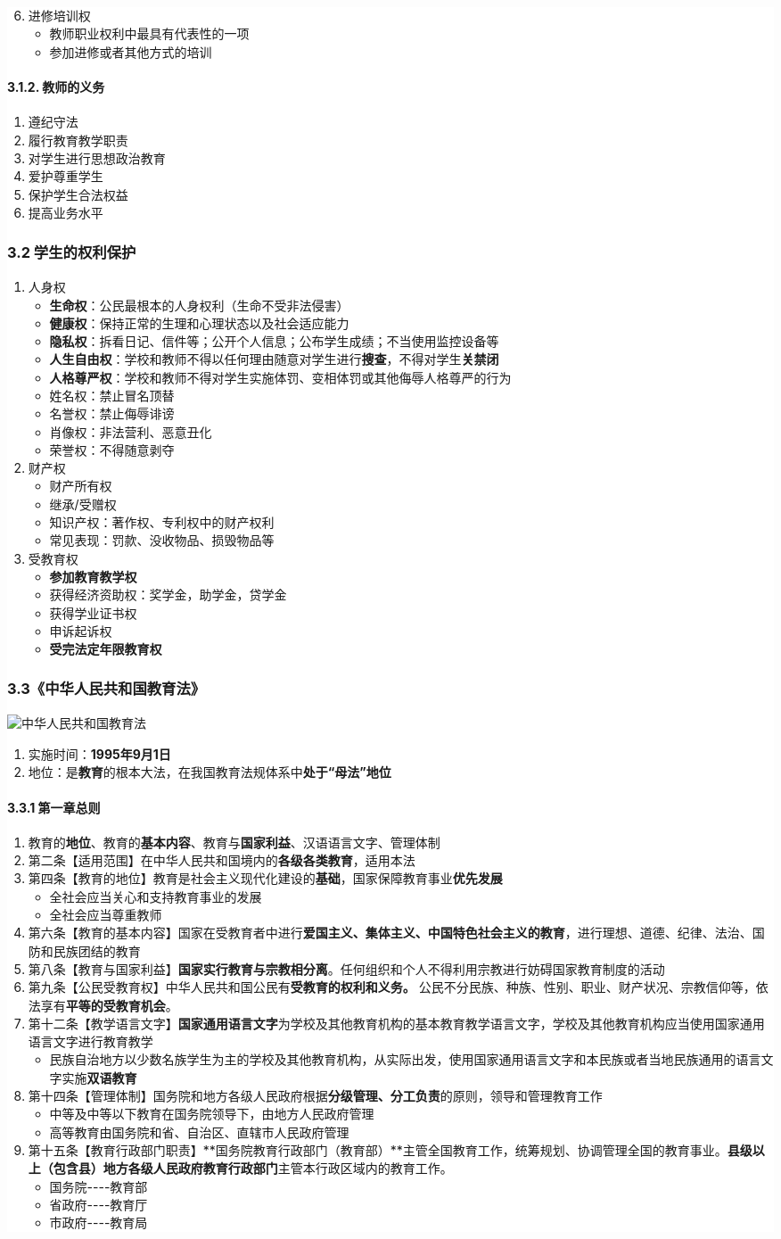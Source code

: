 6. 进修培训权
   - 教师职业权利中最具有代表性的一项
   - 参加进修或者其他方式的培训

#### 3.1.2. 教师的义务

1. 遵纪守法
2. 履行教育教学职责
3. 对学生进行思想政治教育
4. 爱护尊重学生
5. 保护学生合法权益
6. 提高业务水平

### 3.2 学生的权利保护

1. 人身权
   - **生命权**：公民最根本的人身权利（生命不受非法侵害）
   - **健康权**：保持正常的生理和心理状态以及社会适应能力
   - **隐私权**：拆看日记、信件等；公开个人信息；公布学生成绩；不当使用监控设备等
   - **人生自由权**：学校和教师不得以任何理由随意对学生进行**搜查**，不得对学生**关禁闭**
   - **人格尊严权**：学校和教师不得对学生实施体罚、变相体罚或其他侮辱人格尊严的行为
   - 姓名权：禁止冒名顶替
   - 名誉权：禁止侮辱诽谤
   - 肖像权：非法营利、恶意丑化
   - 荣誉权：不得随意剥夺
2. 财产权
   - 财产所有权
   - 继承/受赠权
   - 知识产权：著作权、专利权中的财产权利
   - 常见表现：罚款、没收物品、损毁物品等
3. 受教育权
   - **参加教育教学权**
   - 获得经济资助权：奖学金，助学金，贷学金
   - 获得学业证书权
   - 申诉起诉权
   - **受完法定年限教育权**

### 3.3《中华人民共和国教育法》

![中华人民共和国教育法](https://img2020.cnblogs.com/blog/1127869/202008/1127869-20200822214636148-1398119451.png)
1. 实施时间：**1995年9月1日**
2. 地位：是**教育**的根本大法，在我国教育法规体系中**处于“母法”地位**

#### 3.3.1 第一章总则

1. 教育的**地位**、教育的**基本内容**、教育与**国家利益**、汉语语言文字、管理体制
2. 第二条【适用范围】在中华人民共和国境内的**各级各类教育**，适用本法
3. 第四条【教育的地位】教育是社会主义现代化建设的**基础**，国家保障教育事业**优先发展**
   - 全社会应当关心和支持教育事业的发展
   - 全社会应当尊重教师
4. 第六条【教育的基本内容】国家在受教育者中进行**爱国主义、集体主义、中国特色社会主义的教育**，进行理想、道德、纪律、法治、国防和民族团结的教育
5. 第八条【教育与国家利益】**国家实行教育与宗教相分离**。任何组织和个人不得利用宗教进行妨碍国家教育制度的活动
6. 第九条【公民受教育权】中华人民共和国公民有**受教育的权利和义务。**
公民不分民族、种族、性别、职业、财产状况、宗教信仰等，依法享有**平等的受教育机会**。
7. 第十二条【教学语言文字】**国家通用语言文字**为学校及其他教育机构的基本教育教学语言文字，学校及其他教育机构应当使用国家通用语言文字进行教育教学
   - 民族自治地方以少数名族学生为主的学校及其他教育机构，从实际出发，使用国家通用语言文字和本民族或者当地民族通用的语言文字实施**双语教育**
8. 第十四条【管理体制】国务院和地方各级人民政府根据**分级管理、分工负责**的原则，领导和管理教育工作
   - 中等及中等以下教育在国务院领导下，由地方人民政府管理
   - 高等教育由国务院和省、自治区、直辖市人民政府管理
9. 第十五条【教育行政部门职责】**国务院教育行政部门（教育部）**主管全国教育工作，统筹规划、协调管理全国的教育事业。**县级以上（包含县）地方各级人民政府教育行政部门**主管本行政区域内的教育工作。
    - 国务院----教育部
    - 省政府----教育厅
    - 市政府----教育局